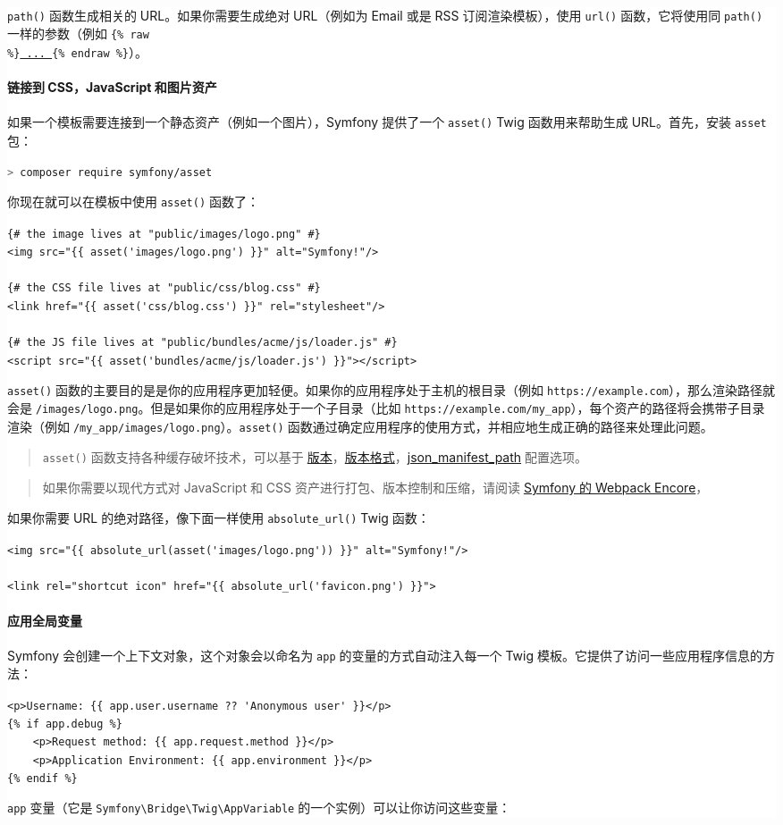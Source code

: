 `path()` 函数生成相关的 URL。如果你需要生成绝对 URL（例如为 Email 或是 RSS 订阅渲染模板），使用 `url()` 函数，它将使用同 `path()` 一样的参数（例如 <code>{% raw %}<a href="{{ url('blog_index') }}"> ... </a>{% endraw %}</code>）。

#### <span id="linking-to-cSS-avaScript-and-image-assets">链接到 CSS，JavaScript 和图片资产</span>

如果一个模板需要连接到一个静态资产（例如一个图片），Symfony 提供了一个 `asset()` Twig 函数用来帮助生成 URL。首先，安装 `asset` 包：

```bash
> composer require symfony/asset
```

你现在就可以在模板中使用 `asset()` 函数了：

```twig
{# the image lives at "public/images/logo.png" #}
<img src="{{ asset('images/logo.png') }}" alt="Symfony!"/>

{# the CSS file lives at "public/css/blog.css" #}
<link href="{{ asset('css/blog.css') }}" rel="stylesheet"/>

{# the JS file lives at "public/bundles/acme/js/loader.js" #}
<script src="{{ asset('bundles/acme/js/loader.js') }}"></script>
```

`asset()` 函数的主要目的是是你的应用程序更加轻便。如果你的应用程序处于主机的根目录（例如 `https://example.com`），那么渲染路径就会是 `/images/logo.png`。但是如果你的应用程序处于一个子目录（比如 `https://example.com/my_app`），每个资产的路径将会携带子目录渲染（例如 `/my_app/images/logo.png`）。`asset()` 函数通过确定应用程序的使用方式，并相应地生成正确的路径来处理此问题。

> `asset()` 函数支持各种缓存破坏技术，可以基于 [版本](https://symfony.com/doc/current/reference/configuration/framework.html#reference-framework-assets-version)，[版本格式](https://symfony.com/doc/current/reference/configuration/framework.html#reference-assets-version-format)，[json_manifest_path](https://symfony.com/doc/current/reference/configuration/framework.html#reference-assets-json-manifest-path) 配置选项。

> 如果你需要以现代方式对 JavaScript 和 CSS 资产进行打包、版本控制和压缩，请阅读 [Symfony 的 Webpack Encore](https://symfony.com/doc/current/frontend.html)，

如果你需要 URL 的绝对路径，像下面一样使用 `absolute_url()` Twig 函数：

```twig
<img src="{{ absolute_url(asset('images/logo.png')) }}" alt="Symfony!"/>

<link rel="shortcut icon" href="{{ absolute_url('favicon.png') }}">
```

#### <span id="the-app-global-variable">应用全局变量</span>

Symfony 会创建一个上下文对象，这个对象会以命名为 `app` 的变量的方式自动注入每一个 Twig 模板。它提供了访问一些应用程序信息的方法：

```twig
<p>Username: {{ app.user.username ?? 'Anonymous user' }}</p>
{% if app.debug %}
    <p>Request method: {{ app.request.method }}</p>
    <p>Application Environment: {{ app.environment }}</p>
{% endif %}
```

`app` 变量（它是 `Symfony\Bridge\Twig\AppVariable` 的一个实例）可以让你访问这些变量：
